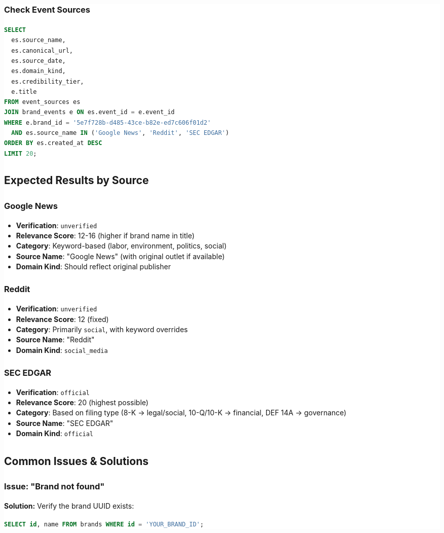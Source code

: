### Check Event Sources

```sql
SELECT 
  es.source_name,
  es.canonical_url,
  es.source_date,
  es.domain_kind,
  es.credibility_tier,
  e.title
FROM event_sources es
JOIN brand_events e ON es.event_id = e.event_id
WHERE e.brand_id = '5e7f728b-d485-43ce-b82e-ed7c606f01d2'
  AND es.source_name IN ('Google News', 'Reddit', 'SEC EDGAR')
ORDER BY es.created_at DESC
LIMIT 20;
```

## Expected Results by Source

### Google News
- **Verification**: `unverified`
- **Relevance Score**: 12-16 (higher if brand name in title)
- **Category**: Keyword-based (labor, environment, politics, social)
- **Source Name**: "Google News" (with original outlet if available)
- **Domain Kind**: Should reflect original publisher

### Reddit
- **Verification**: `unverified`
- **Relevance Score**: 12 (fixed)
- **Category**: Primarily `social`, with keyword overrides
- **Source Name**: "Reddit"
- **Domain Kind**: `social_media`

### SEC EDGAR
- **Verification**: `official`
- **Relevance Score**: 20 (highest possible)
- **Category**: Based on filing type (8-K → legal/social, 10-Q/10-K → financial, DEF 14A → governance)
- **Source Name**: "SEC EDGAR"
- **Domain Kind**: `official`

## Common Issues & Solutions

### Issue: "Brand not found"
**Solution:** Verify the brand UUID exists:
```sql
SELECT id, name FROM brands WHERE id = 'YOUR_BRAND_ID';
```
